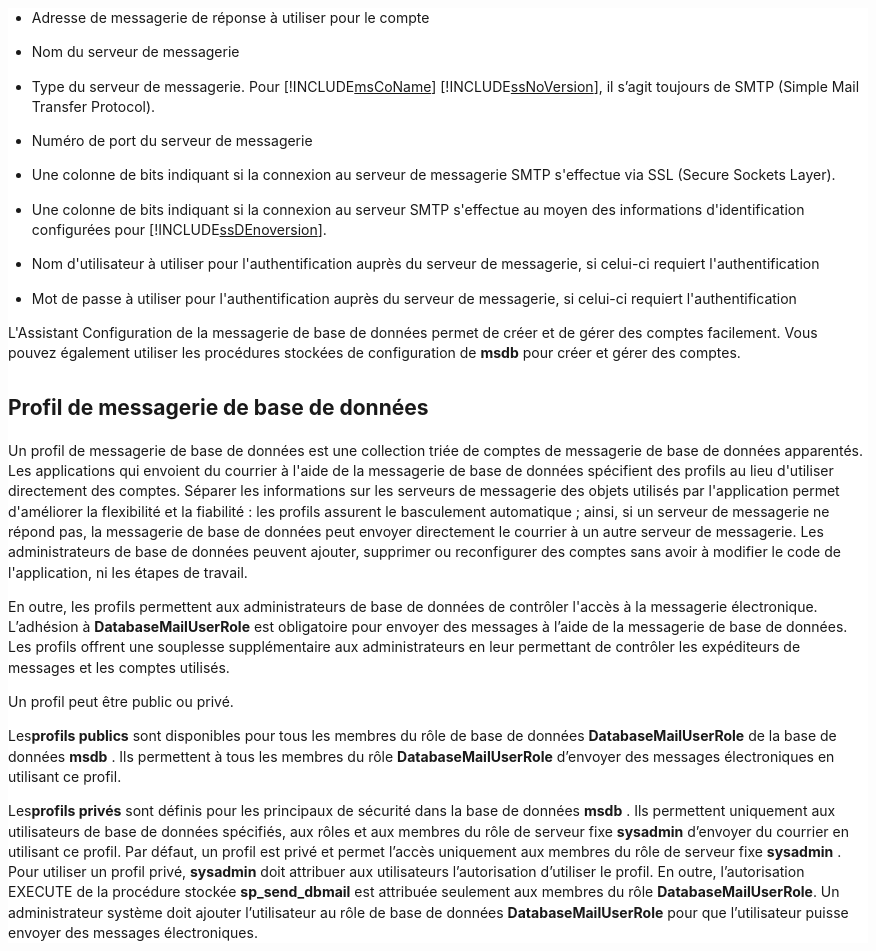 -   Adresse de messagerie de réponse à utiliser pour le compte  
  
-   Nom du serveur de messagerie  
  
-   Type du serveur de messagerie. Pour [!INCLUDE[msCoName](../../includes/msconame-md.md)] [!INCLUDE[ssNoVersion](../../includes/ssnoversion-md.md)], il s’agit toujours de SMTP (Simple Mail Transfer Protocol).  
  
-   Numéro de port du serveur de messagerie  
  
-   Une colonne de bits indiquant si la connexion au serveur de messagerie SMTP s'effectue via SSL (Secure Sockets Layer).  
  
-   Une colonne de bits indiquant si la connexion au serveur SMTP s'effectue au moyen des informations d'identification configurées pour [!INCLUDE[ssDEnoversion](../../includes/ssdenoversion-md.md)].  
  
-   Nom d'utilisateur à utiliser pour l'authentification auprès du serveur de messagerie, si celui-ci requiert l'authentification  
  
-   Mot de passe à utiliser pour l'authentification auprès du serveur de messagerie, si celui-ci requiert l'authentification  
  
 L'Assistant Configuration de la messagerie de base de données permet de créer et de gérer des comptes facilement. Vous pouvez également utiliser les procédures stockées de configuration de **msdb** pour créer et gérer des comptes.  
  
  
##  <a name="DBProfile"></a> Profil de messagerie de base de données  
 Un profil de messagerie de base de données est une collection triée de comptes de messagerie de base de données apparentés. Les applications qui envoient du courrier à l'aide de la messagerie de base de données spécifient des profils au lieu d'utiliser directement des comptes. Séparer les informations sur les serveurs de messagerie des objets utilisés par l'application permet d'améliorer la flexibilité et la fiabilité : les profils assurent le basculement automatique ; ainsi, si un serveur de messagerie ne répond pas, la messagerie de base de données peut envoyer directement le courrier à un autre serveur de messagerie. Les administrateurs de base de données peuvent ajouter, supprimer ou reconfigurer des comptes sans avoir à modifier le code de l'application, ni les étapes de travail.  
  
 En outre, les profils permettent aux administrateurs de base de données de contrôler l'accès à la messagerie électronique. L’adhésion à **DatabaseMailUserRole** est obligatoire pour envoyer des messages à l’aide de la messagerie de base de données. Les profils offrent une souplesse supplémentaire aux administrateurs en leur permettant de contrôler les expéditeurs de messages et les comptes utilisés.  
  
 Un profil peut être public ou privé.  
  
 Les**profils publics** sont disponibles pour tous les membres du rôle de base de données **DatabaseMailUserRole** de la base de données **msdb** . Ils permettent à tous les membres du rôle **DatabaseMailUserRole** d’envoyer des messages électroniques en utilisant ce profil.  
  
 Les**profils privés** sont définis pour les principaux de sécurité dans la base de données **msdb** . Ils permettent uniquement aux utilisateurs de base de données spécifiés, aux rôles et aux membres du rôle de serveur fixe **sysadmin** d’envoyer du courrier en utilisant ce profil. Par défaut, un profil est privé et permet l’accès uniquement aux membres du rôle de serveur fixe **sysadmin** . Pour utiliser un profil privé, **sysadmin** doit attribuer aux utilisateurs l’autorisation d’utiliser le profil. En outre, l’autorisation EXECUTE de la procédure stockée **sp_send_dbmail** est attribuée seulement aux membres du rôle **DatabaseMailUserRole**. Un administrateur système doit ajouter l’utilisateur au rôle de base de données **DatabaseMailUserRole** pour que l’utilisateur puisse envoyer des messages électroniques.  
  
